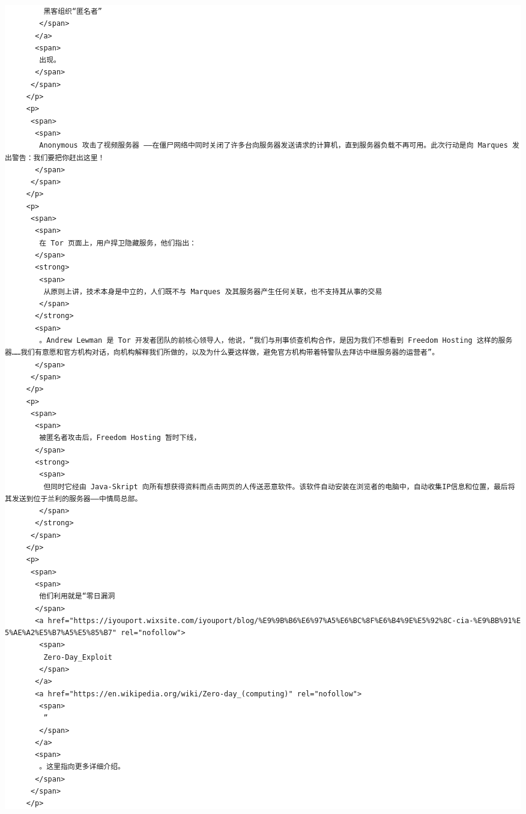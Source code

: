              黑客组织“匿名者”
            </span>
           </a>
           <span>
            出现。
           </span>
          </span>
         </p>
         <p>
          <span>
           <span>
            Anonymous 攻击了视频服务器 ——在僵尸网络中同时关闭了许多台向服务器发送请求的计算机，直到服务器负载不再可用。此次行动是向 Marques 发出警告：我们要把你赶出这里！
           </span>
          </span>
         </p>
         <p>
          <span>
           <span>
            在 Tor 页面上，用户捍卫隐藏服务，他们指出：
           </span>
           <strong>
            <span>
             从原则上讲，技术本身是中立的，人们既不与 Marques 及其服务器产生任何关联，也不支持其从事的交易
            </span>
           </strong>
           <span>
            。Andrew Lewman 是 Tor 开发者团队的前核心领导人，他说，“我们与刑事侦查机构合作，是因为我们不想看到 Freedom Hosting 这样的服务器……我们有意愿和官方机构对话，向机构解释我们所做的，以及为什么要这样做，避免官方机构带着特警队去拜访中继服务器的运营者”。
           </span>
          </span>
         </p>
         <p>
          <span>
           <span>
            被匿名者攻击后，Freedom Hosting 暂时下线，
           </span>
           <strong>
            <span>
             但同时它经由 Java-Skript 向所有想获得资料而点击网页的人传送恶意软件。该软件自动安装在浏览者的电脑中，自动收集IP信息和位置，最后将其发送到位于兰利的服务器——中情局总部。
            </span>
           </strong>
          </span>
         </p>
         <p>
          <span>
           <span>
            他们利用就是“零日漏洞
           </span>
           <a href="https://iyouport.wixsite.com/iyouport/blog/%E9%9B%B6%E6%97%A5%E6%BC%8F%E6%B4%9E%E5%92%8C-cia-%E9%BB%91%E5%AE%A2%E5%B7%A5%E5%85%B7" rel="nofollow">
            <span>
             Zero-Day_Exploit
            </span>
           </a>
           <a href="https://en.wikipedia.org/wiki/Zero-day_(computing)" rel="nofollow">
            <span>
             ”
            </span>
           </a>
           <span>
            。这里指向更多详细介绍。
           </span>
          </span>
         </p>